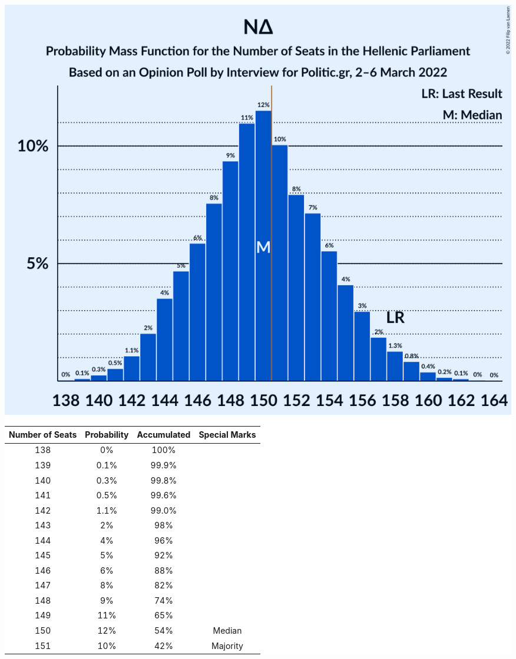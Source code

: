![Graph with seats probability mass function not yet produced](2022-03-06-Interview-coalitions-seats-pmf-νδ.png "Seats Probability Mass Function")

| Number of Seats | Probability | Accumulated | Special Marks |
|:---------------:|:-----------:|:-----------:|:-------------:|
| 138 | 0% | 100% |  |
| 139 | 0.1% | 99.9% |  |
| 140 | 0.3% | 99.8% |  |
| 141 | 0.5% | 99.6% |  |
| 142 | 1.1% | 99.0% |  |
| 143 | 2% | 98% |  |
| 144 | 4% | 96% |  |
| 145 | 5% | 92% |  |
| 146 | 6% | 88% |  |
| 147 | 8% | 82% |  |
| 148 | 9% | 74% |  |
| 149 | 11% | 65% |  |
| 150 | 12% | 54% | Median |
| 151 | 10% | 42% | Majority |